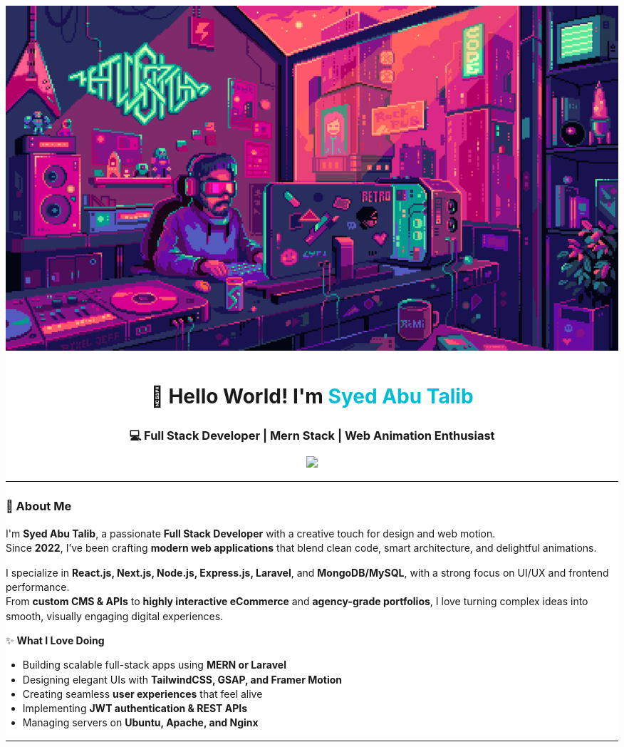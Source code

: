 <img src="dgdq8br-09cc7ad6-a021-47a5-b0e0-917b12b0f7a7.gif" alt="GitHub Banner" width="100%" />

<h1 align="center">
  👋 Hello World! I'm <span style="color:#00bcd4;">Syed Abu Talib</span>
</h1>

<h3 align="center">
  💻 Full Stack Developer | Mern Stack | Web Animation Enthusiast
</h3>

<p align="center">
  <img src="https://readme-typing-svg.herokuapp.com?font=Fira+Code&weight=500&size=20&pause=1000&color=00BFFF&center=true&vCenter=true&width=500&lines=Full+Stack+Developer+from+Pakistan;MERN+%2B+Laravel+Expert;Building+Modern+and+Animated+Web+Experiences;Let's+Build+Something+Extraordinary!">
</p>

---

### 🚀 About Me  

I'm **Syed Abu Talib**, a passionate **Full Stack Developer** with a creative touch for design and web motion.  
Since **2022**, I’ve been crafting **modern web applications** that blend clean code, smart architecture, and delightful animations.  

I specialize in **React.js, Next.js, Node.js, Express.js, Laravel**, and **MongoDB/MySQL**, with a strong focus on UI/UX and frontend performance.  
From **custom CMS & APIs** to **highly interactive eCommerce** and **agency-grade portfolios**, I love turning complex ideas into smooth, visually engaging digital experiences.

✨ **What I Love Doing**
- Building scalable full-stack apps using **MERN or Laravel**
- Designing elegant UIs with **TailwindCSS, GSAP, and Framer Motion**
- Creating seamless **user experiences** that feel alive
- Implementing **JWT authentication & REST APIs**
- Managing servers on **Ubuntu, Apache, and Nginx**

---